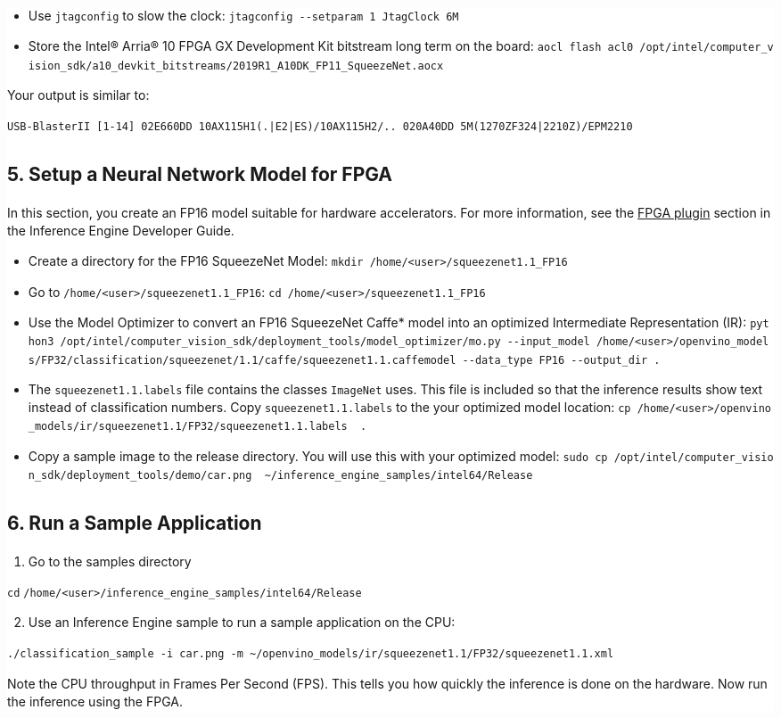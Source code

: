  * Use `jtagconfig` to slow the clock:
		`jtagconfig --setparam 1 JtagClock 6M`
	
  * Store the Intel® Arria® 10 FPGA GX Development Kit bitstream long term on the board:
		`aocl flash acl0 /opt/intel/computer_vision_sdk/a10_devkit_bitstreams/2019R1_A10DK_FP11_SqueezeNet.aocx`
	


Your output is similar to:

`USB-BlasterII [1-14]
02E660DD 10AX115H1(.|E2|ES)/10AX115H2/..
020A40DD 5M(1270ZF324|2210Z)/EPM2210
		`

## 5. Setup a Neural Network Model for FPGA

In this section, you create an FP16 model suitable for hardware accelerators. For more information, see the [FPGA plugin](https://software.intel.com/en-us/articles/OpenVINO-InferEngine#fpga-plugin) section in the Inference Engine Developer Guide.


  * Create a directory for the FP16 SqueezeNet Model:
		`mkdir /home/<user>/squeezenet1.1_FP16`
	
  * Go to `/home/<user>/squeezenet1.1_FP16`:
		`cd /home/<user>/squeezenet1.1_FP16`
	
  * Use the Model Optimizer to convert an FP16 SqueezeNet Caffe* model into an optimized Intermediate Representation (IR):
		`python3 /opt/intel/computer_vision_sdk/deployment_tools/model_optimizer/mo.py --input_model /home/<user>/openvino_models/FP32/classification/squeezenet/1.1/caffe/squeezenet1.1.caffemodel --data_type FP16 --output_dir .`
	
  * The `squeezenet1.1.labels` file contains the classes `ImageNet` uses. This file is included so that the inference results show text instead of classification numbers. Copy `squeezenet1.1.labels` to the your optimized model location:
		`cp /home/<user>/openvino_models/ir/squeezenet1.1/FP32/squeezenet1.1.labels  .`
	
  * Copy a sample image to the release directory. You will use this with your optimized model:
		`sudo cp /opt/intel/computer_vision_sdk/deployment_tools/demo/car.png  ~/inference_engine_samples/intel64/Release`
	


## 6. Run a Sample Application

1. Go to the samples directory

`cd`  `/home/<user>/inference_engine_samples/intel64/Release`

2. Use an Inference Engine sample to run a sample application on the CPU:

`./classification_sample -i car.png -m ~/openvino_models/ir/squeezenet1.1/FP32/squeezenet1.1.xml`

Note the CPU throughput in Frames Per Second (FPS). This tells you how quickly the inference is done on the hardware. Now run the inference using the FPGA.
